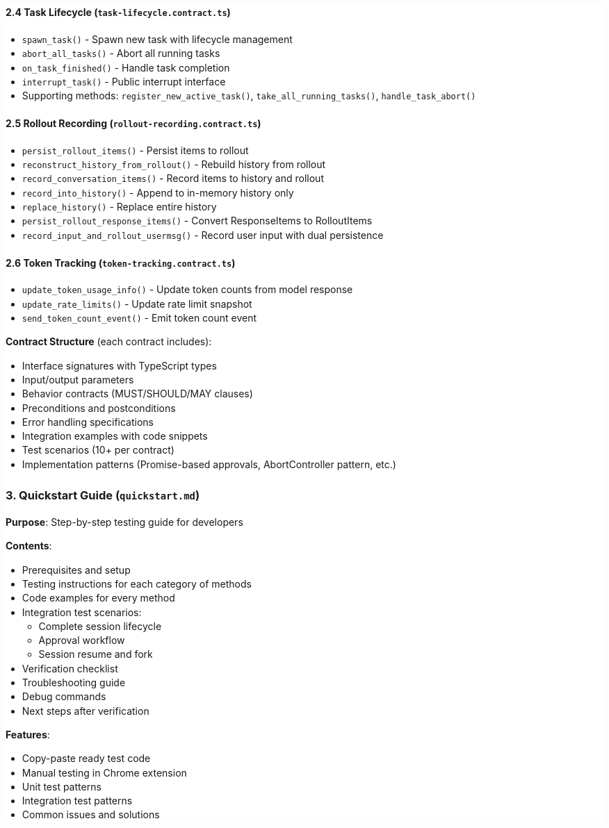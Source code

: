 #### 2.4 Task Lifecycle (`task-lifecycle.contract.ts`)
- `spawn_task()` - Spawn new task with lifecycle management
- `abort_all_tasks()` - Abort all running tasks
- `on_task_finished()` - Handle task completion
- `interrupt_task()` - Public interrupt interface
- Supporting methods: `register_new_active_task()`, `take_all_running_tasks()`, `handle_task_abort()`

#### 2.5 Rollout Recording (`rollout-recording.contract.ts`)
- `persist_rollout_items()` - Persist items to rollout
- `reconstruct_history_from_rollout()` - Rebuild history from rollout
- `record_conversation_items()` - Record items to history and rollout
- `record_into_history()` - Append to in-memory history only
- `replace_history()` - Replace entire history
- `persist_rollout_response_items()` - Convert ResponseItems to RolloutItems
- `record_input_and_rollout_usermsg()` - Record user input with dual persistence

#### 2.6 Token Tracking (`token-tracking.contract.ts`)
- `update_token_usage_info()` - Update token counts from model response
- `update_rate_limits()` - Update rate limit snapshot
- `send_token_count_event()` - Emit token count event

**Contract Structure** (each contract includes):
- Interface signatures with TypeScript types
- Input/output parameters
- Behavior contracts (MUST/SHOULD/MAY clauses)
- Preconditions and postconditions
- Error handling specifications
- Integration examples with code snippets
- Test scenarios (10+ per contract)
- Implementation patterns (Promise-based approvals, AbortController pattern, etc.)

### 3. Quickstart Guide (`quickstart.md`)
**Purpose**: Step-by-step testing guide for developers

**Contents**:
- Prerequisites and setup
- Testing instructions for each category of methods
- Code examples for every method
- Integration test scenarios:
  - Complete session lifecycle
  - Approval workflow
  - Session resume and fork
- Verification checklist
- Troubleshooting guide
- Debug commands
- Next steps after verification

**Features**:
- Copy-paste ready test code
- Manual testing in Chrome extension
- Unit test patterns
- Integration test patterns
- Common issues and solutions

